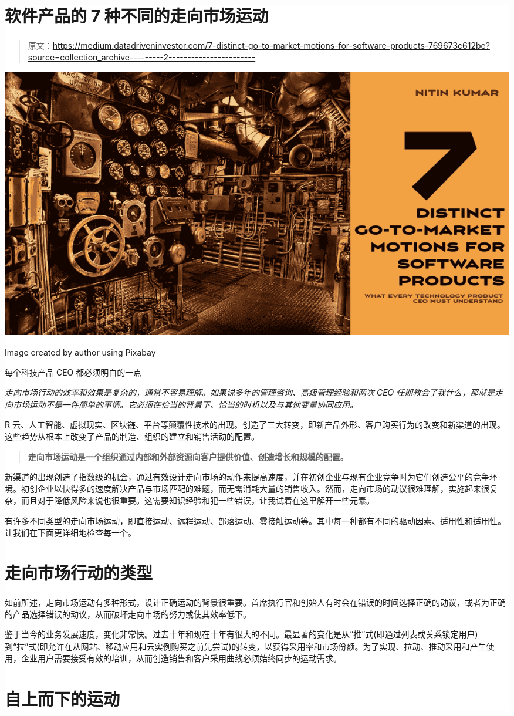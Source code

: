 # 软件产品的 7 种不同的走向市场运动

> 原文：<https://medium.datadriveninvestor.com/7-distinct-go-to-market-motions-for-software-products-769673c612be?source=collection_archive---------2----------------------->

![](img/ca88d737b1e1abec54ebc51150d2bbbe.png)

Image created by author using Pixabay

每个科技产品 CEO 都必须明白的一点

*走向市场行动的效率和效果是复杂的，通常不容易理解。如果说多年的管理咨询、高级管理经验和两次 CEO 任期教会了我什么，那就是走向市场运动不是一件简单的事情。它必须在恰当的背景下、恰当的时机以及与其他变量协同应用。*

R 云、人工智能、虚拟现实、区块链、平台等颠覆性技术的出现。创造了三大转变，即新产品外形、客户购买行为的改变和新渠道的出现。这些趋势从根本上改变了产品的制造、组织的建立和销售活动的配置。

> **走向市场运动是一个组织通过内部和外部资源向客户提供价值、创造增长和规模的配置。**

新渠道的出现创造了指数级的机会，通过有效设计走向市场的动作来提高速度，并在初创企业与现有企业竞争时为它们创造公平的竞争环境。初创企业以快得多的速度解决产品与市场匹配的难题，而无需消耗大量的销售收入。然而，走向市场的动议很难理解，实施起来很复杂，而且对于降低风险来说也很重要。这需要知识经验和犯一些错误，让我试着在这里解开一些元素。

有许多不同类型的走向市场运动，即直接运动、远程运动、部落运动、零接触运动等。其中每一种都有不同的驱动因素、适用性和适用性。让我们在下面更详细地检查每一个。

# 走向市场行动的类型

如前所述，走向市场运动有多种形式，设计正确运动的背景很重要。首席执行官和创始人有时会在错误的时间选择正确的动议，或者为正确的产品选择错误的动议，从而破坏走向市场的努力或使其效率低下。

鉴于当今的业务发展速度，变化非常快。过去十年和现在十年有很大的不同。最显著的变化是从“推”式(即通过列表或关系锁定用户)到“拉”式(即允许在从网站、移动应用和云实例购买之前先尝试)的转变，以获得采用率和市场份额。为了实现、拉动、推动采用和产生使用，企业用户需要接受有效的培训，从而创造销售和客户采用曲线必须始终同步的运动需求。

# 自上而下的运动
